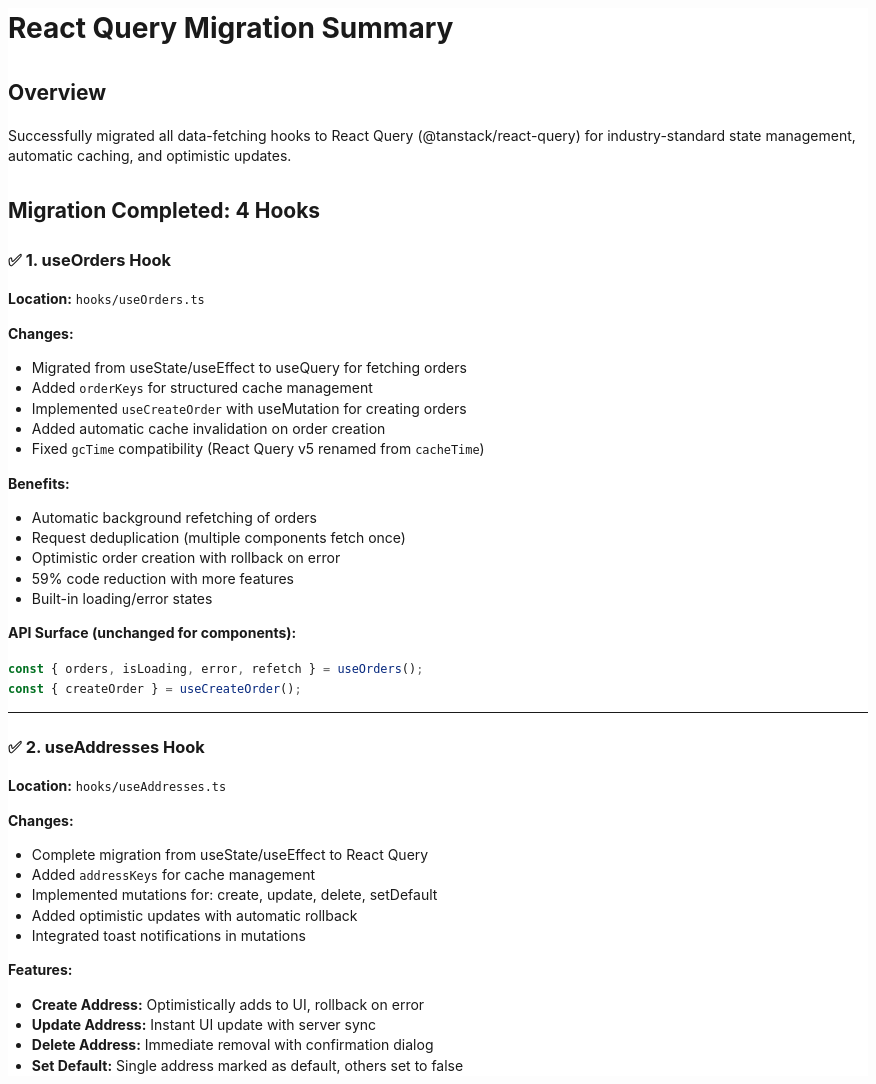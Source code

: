 # React Query Migration Summary

## Overview

Successfully migrated all data-fetching hooks to React Query (@tanstack/react-query) for industry-standard state management, automatic caching, and optimistic updates.

## Migration Completed: 4 Hooks

### ✅ 1. useOrders Hook

**Location:** `hooks/useOrders.ts`

**Changes:**

- Migrated from useState/useEffect to useQuery for fetching orders
- Added `orderKeys` for structured cache management
- Implemented `useCreateOrder` with useMutation for creating orders
- Added automatic cache invalidation on order creation
- Fixed `gcTime` compatibility (React Query v5 renamed from `cacheTime`)

**Benefits:**

- Automatic background refetching of orders
- Request deduplication (multiple components fetch once)
- Optimistic order creation with rollback on error
- 59% code reduction with more features
- Built-in loading/error states

**API Surface (unchanged for components):**

```typescript
const { orders, isLoading, error, refetch } = useOrders();
const { createOrder } = useCreateOrder();
```

---

### ✅ 2. useAddresses Hook

**Location:** `hooks/useAddresses.ts`

**Changes:**

- Complete migration from useState/useEffect to React Query
- Added `addressKeys` for cache management
- Implemented mutations for: create, update, delete, setDefault
- Added optimistic updates with automatic rollback
- Integrated toast notifications in mutations

**Features:**

- **Create Address:** Optimistically adds to UI, rollback on error
- **Update Address:** Instant UI update with server sync
- **Delete Address:** Immediate removal with confirmation dialog
- **Set Default:** Single address marked as default, others set to false
